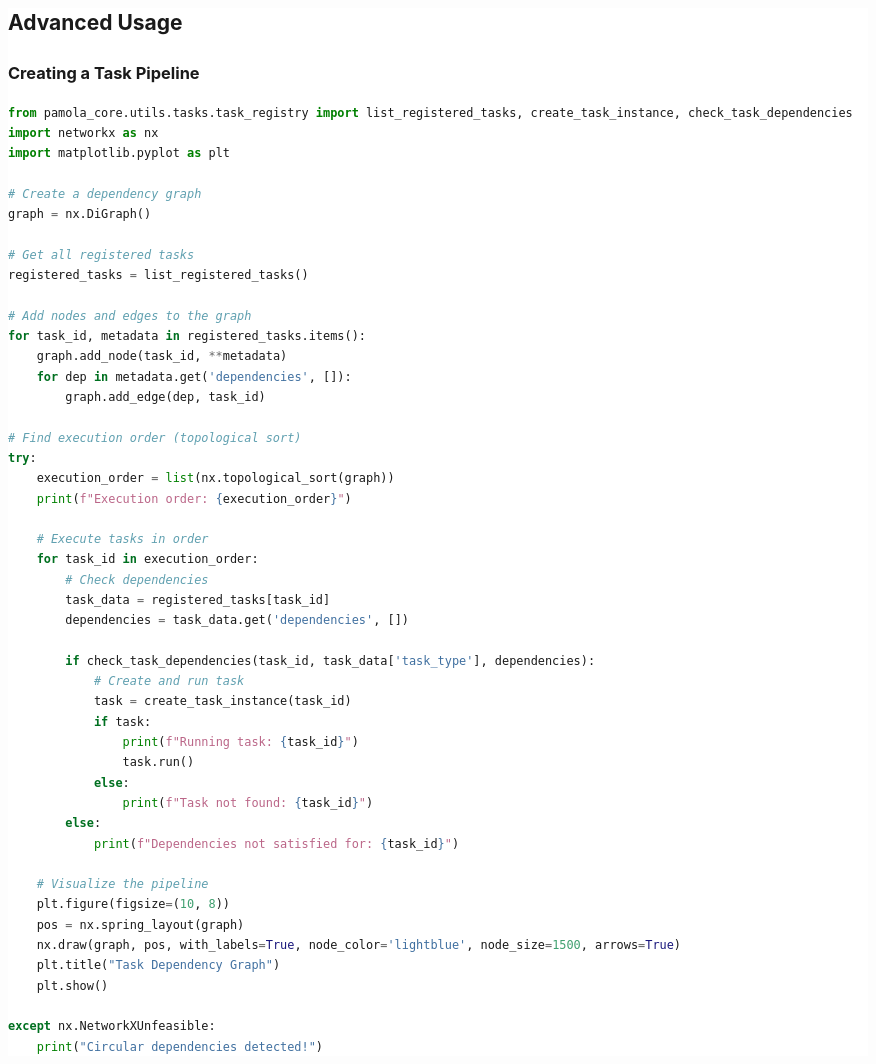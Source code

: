 ## Advanced Usage

### Creating a Task Pipeline

```python
from pamola_core.utils.tasks.task_registry import list_registered_tasks, create_task_instance, check_task_dependencies
import networkx as nx
import matplotlib.pyplot as plt

# Create a dependency graph
graph = nx.DiGraph()

# Get all registered tasks
registered_tasks = list_registered_tasks()

# Add nodes and edges to the graph
for task_id, metadata in registered_tasks.items():
    graph.add_node(task_id, **metadata)
    for dep in metadata.get('dependencies', []):
        graph.add_edge(dep, task_id)

# Find execution order (topological sort)
try:
    execution_order = list(nx.topological_sort(graph))
    print(f"Execution order: {execution_order}")
    
    # Execute tasks in order
    for task_id in execution_order:
        # Check dependencies
        task_data = registered_tasks[task_id]
        dependencies = task_data.get('dependencies', [])
        
        if check_task_dependencies(task_id, task_data['task_type'], dependencies):
            # Create and run task
            task = create_task_instance(task_id)
            if task:
                print(f"Running task: {task_id}")
                task.run()
            else:
                print(f"Task not found: {task_id}")
        else:
            print(f"Dependencies not satisfied for: {task_id}")
    
    # Visualize the pipeline
    plt.figure(figsize=(10, 8))
    pos = nx.spring_layout(graph)
    nx.draw(graph, pos, with_labels=True, node_color='lightblue', node_size=1500, arrows=True)
    plt.title("Task Dependency Graph")
    plt.show()
    
except nx.NetworkXUnfeasible:
    print("Circular dependencies detected!")
```
